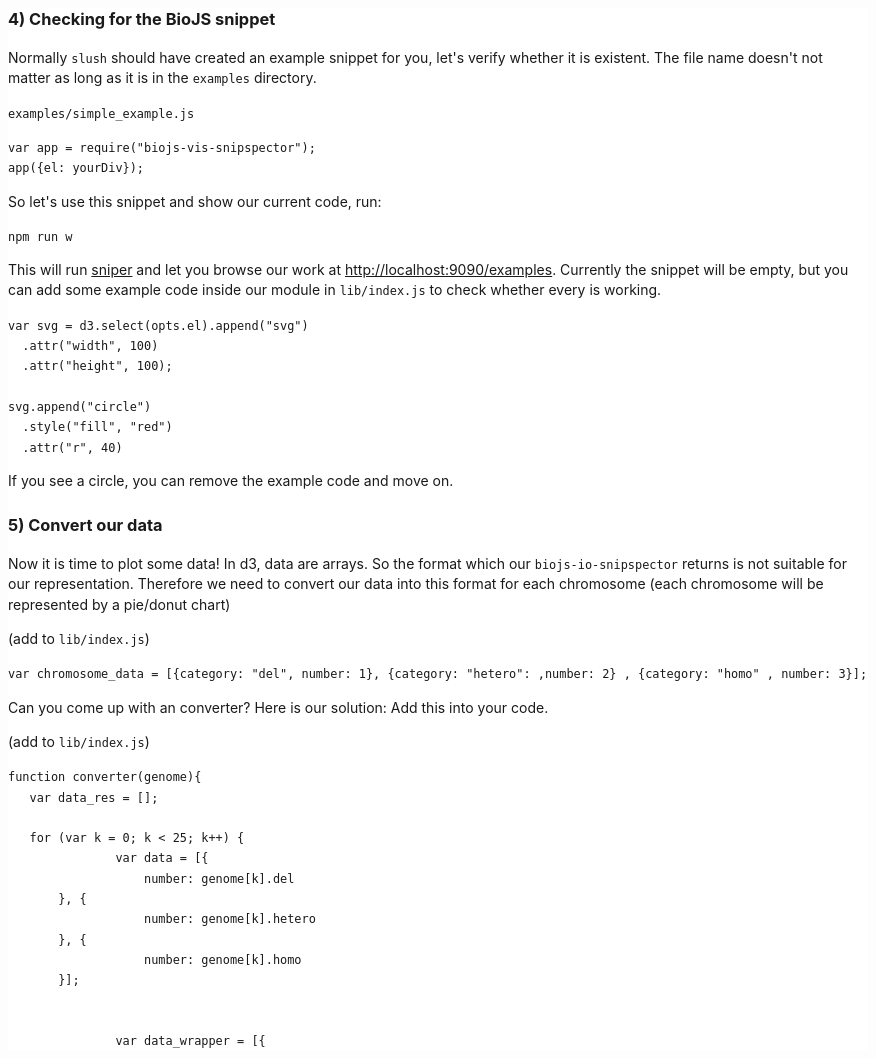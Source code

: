 ### 4) Checking for the BioJS snippet

Normally `slush` should have created an example snippet for you, let's verify whether it is existent.
The file name doesn't not matter as long as it is in the `examples` directory.

`examples/simple_example.js`

~~~
var app = require("biojs-vis-snipspector");
app({el: yourDiv});
~~~

So let's use this snippet and show our current code, run:

~~~
npm run w
~~~

This will run [sniper](/101/example_snippets) and let you browse our work at [http://localhost:9090/examples](http://localhost:9090/examples).
Currently the snippet will be empty, but you can add some example code inside our module in `lib/index.js` to check whether every is working. 

~~~
var svg = d3.select(opts.el).append("svg")
  .attr("width", 100)
  .attr("height", 100);

svg.append("circle")
  .style("fill", "red")
  .attr("r", 40)
~~~

If you see a circle, you can remove the example code and move on.

### 5) Convert our data

Now it is time to plot some data! In d3, data are arrays. So the format which our `biojs-io-snipspector` returns is not suitable for our representation.
Therefore we need to convert our data into this format for each chromosome (each chromosome will be represented by a pie/donut chart)

(add to `lib/index.js`)

~~~
var chromosome_data = [{category: "del", number: 1}, {category: "hetero": ,number: 2} , {category: "homo" , number: 3}];
~~~

Can you come up with an converter?
Here is our solution:
Add this into your code.

(add to `lib/index.js`)

~~~
function converter(genome){
   var data_res = [];

   for (var k = 0; k < 25; k++) {
               var data = [{
                   number: genome[k].del
       }, {
                   number: genome[k].hetero
       }, {
                   number: genome[k].homo
       }];


               var data_wrapper = [{
~~~